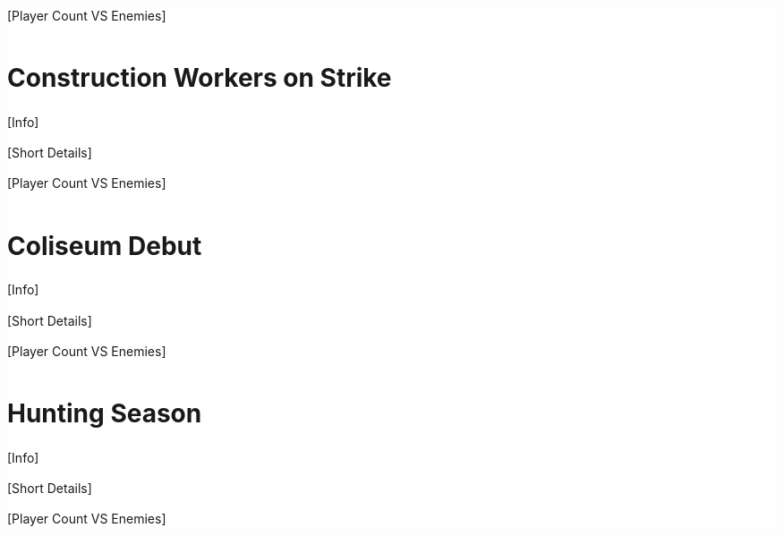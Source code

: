[Player Count VS Enemies]

# Construction Workers on Strike
[Info]

  
  

[Short Details]

  
  

[Player Count VS Enemies]

# Coliseum Debut
[Info]

  
  

[Short Details]

  
  

[Player Count VS Enemies]


# Hunting Season
[Info]

  
  

[Short Details]

  
  

[Player Count VS Enemies]